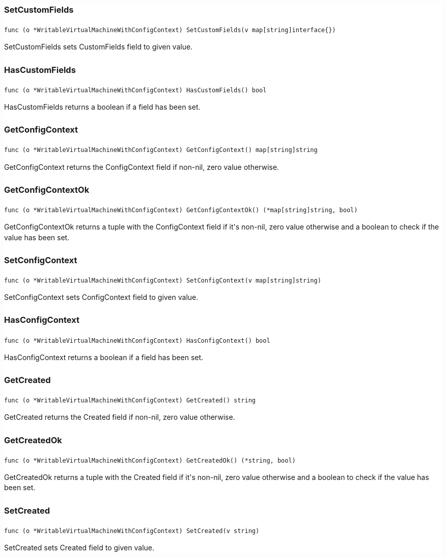 ### SetCustomFields

`func (o *WritableVirtualMachineWithConfigContext) SetCustomFields(v map[string]interface{})`

SetCustomFields sets CustomFields field to given value.

### HasCustomFields

`func (o *WritableVirtualMachineWithConfigContext) HasCustomFields() bool`

HasCustomFields returns a boolean if a field has been set.

### GetConfigContext

`func (o *WritableVirtualMachineWithConfigContext) GetConfigContext() map[string]string`

GetConfigContext returns the ConfigContext field if non-nil, zero value otherwise.

### GetConfigContextOk

`func (o *WritableVirtualMachineWithConfigContext) GetConfigContextOk() (*map[string]string, bool)`

GetConfigContextOk returns a tuple with the ConfigContext field if it's non-nil, zero value otherwise
and a boolean to check if the value has been set.

### SetConfigContext

`func (o *WritableVirtualMachineWithConfigContext) SetConfigContext(v map[string]string)`

SetConfigContext sets ConfigContext field to given value.

### HasConfigContext

`func (o *WritableVirtualMachineWithConfigContext) HasConfigContext() bool`

HasConfigContext returns a boolean if a field has been set.

### GetCreated

`func (o *WritableVirtualMachineWithConfigContext) GetCreated() string`

GetCreated returns the Created field if non-nil, zero value otherwise.

### GetCreatedOk

`func (o *WritableVirtualMachineWithConfigContext) GetCreatedOk() (*string, bool)`

GetCreatedOk returns a tuple with the Created field if it's non-nil, zero value otherwise
and a boolean to check if the value has been set.

### SetCreated

`func (o *WritableVirtualMachineWithConfigContext) SetCreated(v string)`

SetCreated sets Created field to given value.

